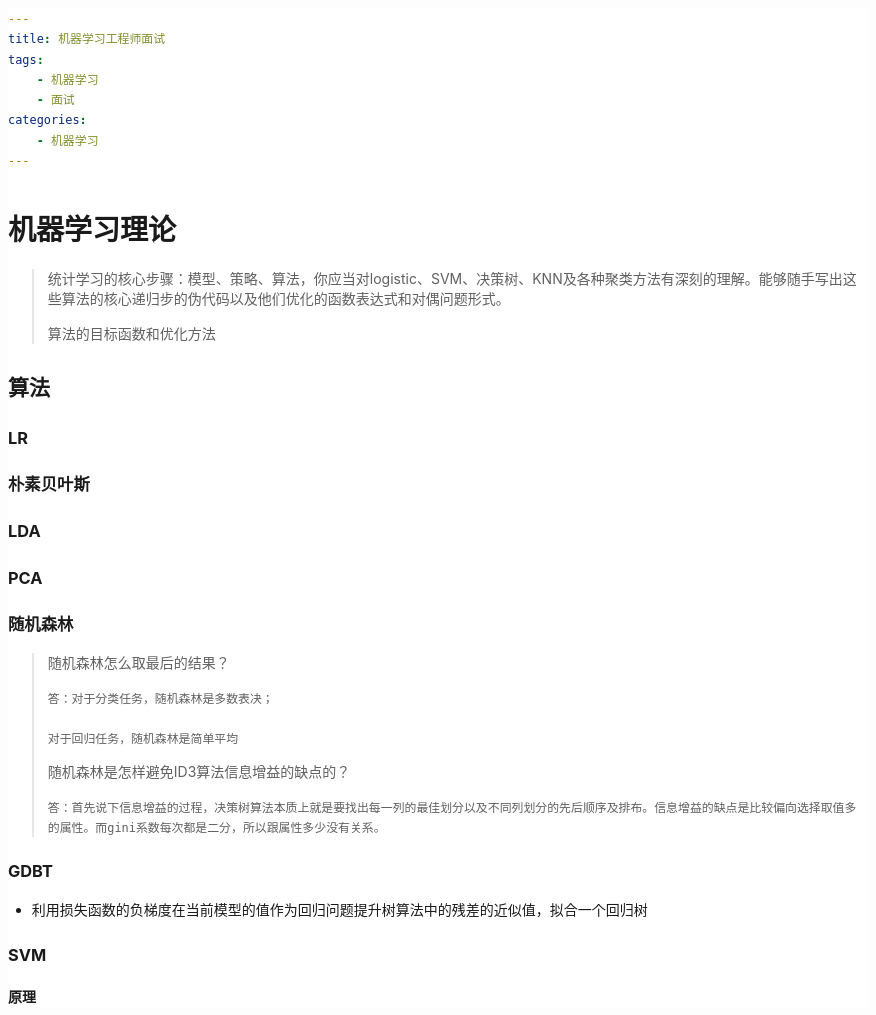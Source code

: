 ```yaml
---
title: 机器学习工程师面试
tags:
	- 机器学习
	- 面试
categories:
	- 机器学习
---
```


# 机器学习理论

>   统计学习的核心步骤：模型、策略、算法，你应当对logistic、SVM、决策树、KNN及各种聚类方法有深刻的理解。能够随手写出这些算法的核心递归步的伪代码以及他们优化的函数表达式和对偶问题形式。
>
>   算法的目标函数和优化方法

## 算法

### LR

### 朴素贝叶斯

### LDA

### PCA

### 随机森林

>   随机森林怎么取最后的结果？ 
>
>     答：对于分类任务，随机森林是多数表决； 
>
>     对于回归任务，随机森林是简单平均 
>
>   随机森林是怎样避免ID3算法信息增益的缺点的？ 
>
>     答：首先说下信息增益的过程，决策树算法本质上就是要找出每一列的最佳划分以及不同列划分的先后顺序及排布。信息增益的缺点是比较偏向选择取值多的属性。而gini系数每次都是二分，所以跟属性多少没有关系。

### GDBT

-   利用损失函数的负梯度在当前模型的值作为回归问题提升树算法中的残差的近似值，拟合一个回归树

### SVM

#### 原理
